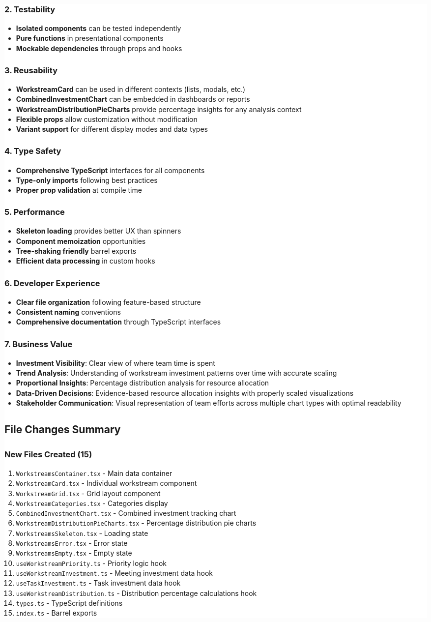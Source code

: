 ### 2. Testability
- **Isolated components** can be tested independently
- **Pure functions** in presentational components
- **Mockable dependencies** through props and hooks

### 3. Reusability
- **WorkstreamCard** can be used in different contexts (lists, modals, etc.)
- **CombinedInvestmentChart** can be embedded in dashboards or reports
- **WorkstreamDistributionPieCharts** provide percentage insights for any analysis context
- **Flexible props** allow customization without modification
- **Variant support** for different display modes and data types

### 4. Type Safety
- **Comprehensive TypeScript** interfaces for all components
- **Type-only imports** following best practices
- **Proper prop validation** at compile time

### 5. Performance
- **Skeleton loading** provides better UX than spinners
- **Component memoization** opportunities
- **Tree-shaking friendly** barrel exports
- **Efficient data processing** in custom hooks

### 6. Developer Experience
- **Clear file organization** following feature-based structure
- **Consistent naming** conventions
- **Comprehensive documentation** through TypeScript interfaces

### 7. Business Value
- **Investment Visibility**: Clear view of where team time is spent
- **Trend Analysis**: Understanding of workstream investment patterns over time with accurate scaling
- **Proportional Insights**: Percentage distribution analysis for resource allocation
- **Data-Driven Decisions**: Evidence-based resource allocation insights with properly scaled visualizations
- **Stakeholder Communication**: Visual representation of team efforts across multiple chart types with optimal readability

## File Changes Summary

### New Files Created (15)
1. `WorkstreamsContainer.tsx` - Main data container
2. `WorkstreamCard.tsx` - Individual workstream component
3. `WorkstreamGrid.tsx` - Grid layout component  
4. `WorkstreamCategories.tsx` - Categories display
5. `CombinedInvestmentChart.tsx` - Combined investment tracking chart
6. `WorkstreamDistributionPieCharts.tsx` - Percentage distribution pie charts
7. `WorkstreamsSkeleton.tsx` - Loading state
8. `WorkstreamsError.tsx` - Error state
9. `WorkstreamsEmpty.tsx` - Empty state
10. `useWorkstreamPriority.ts` - Priority logic hook
11. `useWorkstreamInvestment.ts` - Meeting investment data hook
12. `useTaskInvestment.ts` - Task investment data hook
13. `useWorkstreamDistribution.ts` - Distribution percentage calculations hook
14. `types.ts` - TypeScript definitions
15. `index.ts` - Barrel exports
